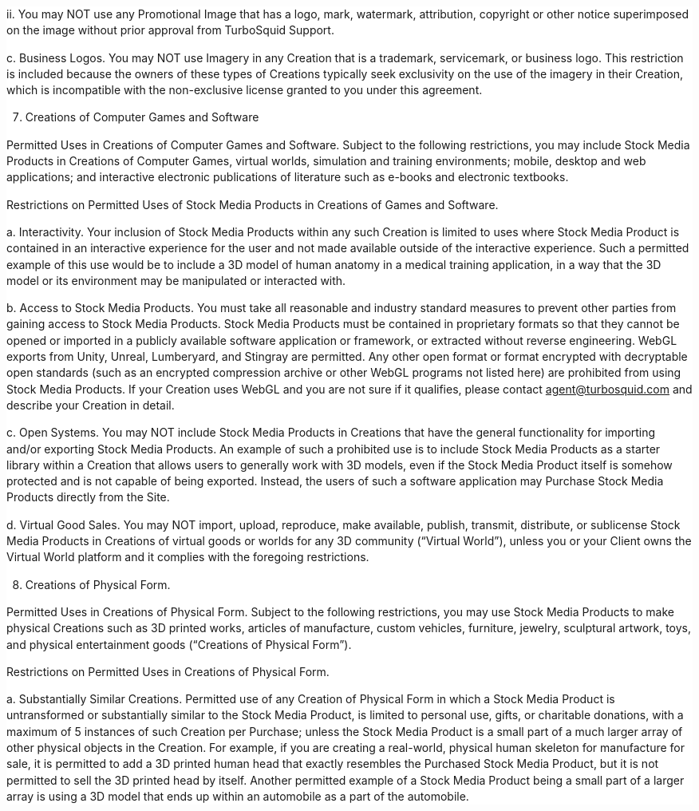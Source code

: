 ii. You may NOT use any Promotional Image that has a logo, mark, watermark, attribution, copyright or other notice superimposed on the image without prior approval from TurboSquid Support.

c. Business Logos. You may NOT use Imagery in any Creation that is a trademark, servicemark, or business logo. This restriction is included because the owners of these types of Creations typically seek exclusivity on the use of the imagery in their Creation, which is incompatible with the non-exclusive license granted to you under this agreement.


7. Creations of Computer Games and Software

Permitted Uses in Creations of Computer Games and Software. Subject to the following restrictions, you may include Stock Media Products in Creations of Computer Games, virtual worlds, simulation and training environments; mobile, desktop and web applications; and interactive electronic publications of literature such as e-books and electronic textbooks.

Restrictions on Permitted Uses of Stock Media Products in Creations of Games and Software.

a. Interactivity. Your inclusion of Stock Media Products within any such Creation is limited to uses where Stock Media Product is contained in an interactive experience for the user and not made available outside of the interactive experience. Such a permitted example of this use would be to include a 3D model of human anatomy in a medical training application, in a way that the 3D model or its environment may be manipulated or interacted with.

b. Access to Stock Media Products. You must take all reasonable and industry standard measures to prevent other parties from gaining access to Stock Media Products. Stock Media Products must be contained in proprietary formats so that they cannot be opened or imported in a publicly available software application or framework, or extracted without reverse engineering. WebGL exports from Unity, Unreal, Lumberyard, and Stingray are permitted. Any other open format or format encrypted with decryptable open standards (such as an encrypted compression archive or other WebGL programs not listed here) are prohibited from using Stock Media Products. If your Creation uses WebGL and you are not sure if it qualifies, please contact agent@turbosquid.com and describe your Creation in detail.

c. Open Systems. You may NOT include Stock Media Products in Creations that have the general functionality for importing and/or exporting Stock Media Products. An example of such a prohibited use is to include Stock Media Products as a starter library within a Creation that allows users to generally work with 3D models, even if the Stock Media Product itself is somehow protected and is not capable of being exported. Instead, the users of such a software application may Purchase Stock Media Products directly from the Site.

d. Virtual Good Sales. You may NOT import, upload, reproduce, make available, publish, transmit, distribute, or sublicense Stock Media Products in Creations of virtual goods or worlds for any 3D community (“Virtual World”), unless you or your Client owns the Virtual World platform and it complies with the foregoing restrictions.


8. Creations of Physical Form.

Permitted Uses in Creations of Physical Form. Subject to the following restrictions, you may use Stock Media Products to make physical Creations such as 3D printed works, articles of manufacture, custom vehicles, furniture, jewelry, sculptural artwork, toys, and physical entertainment goods (“Creations of Physical Form”).

Restrictions on Permitted Uses in Creations of Physical Form.

a. Substantially Similar Creations. Permitted use of any Creation of Physical Form in which a Stock Media Product is untransformed or substantially similar to the Stock Media Product, is limited to personal use, gifts, or charitable donations, with a maximum of 5 instances of such Creation per Purchase; unless the Stock Media Product is a small part of a much larger array of other physical objects in the Creation. For example, if you are creating a real-world, physical human skeleton for manufacture for sale, it is permitted to add a 3D printed human head that exactly resembles the Purchased Stock Media Product, but it is not permitted to sell the 3D printed head by itself. Another permitted example of a Stock Media Product being a small part of a larger array is using a 3D model that ends up within an automobile as a part of the automobile.
